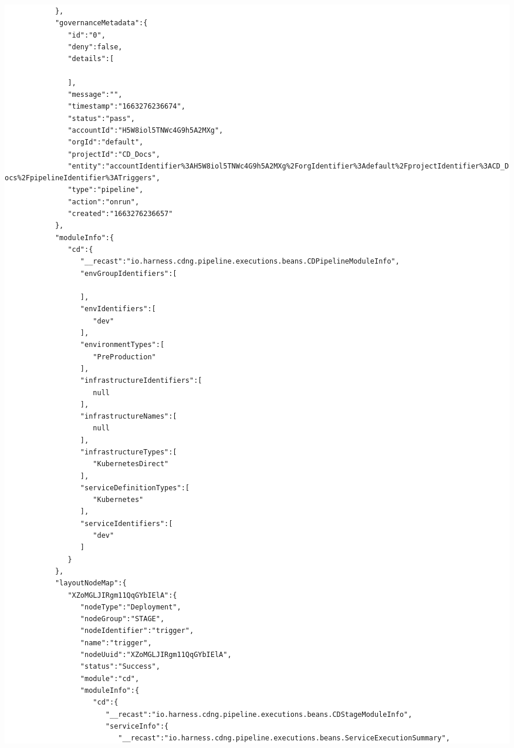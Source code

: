 ```
            },  
            "governanceMetadata":{  
               "id":"0",  
               "deny":false,  
               "details":[  
                    
               ],  
               "message":"",  
               "timestamp":"1663276236674",  
               "status":"pass",  
               "accountId":"H5W8iol5TNWc4G9h5A2MXg",  
               "orgId":"default",  
               "projectId":"CD_Docs",  
               "entity":"accountIdentifier%3AH5W8iol5TNWc4G9h5A2MXg%2ForgIdentifier%3Adefault%2FprojectIdentifier%3ACD_Docs%2FpipelineIdentifier%3ATriggers",  
               "type":"pipeline",  
               "action":"onrun",  
               "created":"1663276236657"  
            },  
            "moduleInfo":{  
               "cd":{  
                  "__recast":"io.harness.cdng.pipeline.executions.beans.CDPipelineModuleInfo",  
                  "envGroupIdentifiers":[  
                       
                  ],  
                  "envIdentifiers":[  
                     "dev"  
                  ],  
                  "environmentTypes":[  
                     "PreProduction"  
                  ],  
                  "infrastructureIdentifiers":[  
                     null  
                  ],  
                  "infrastructureNames":[  
                     null  
                  ],  
                  "infrastructureTypes":[  
                     "KubernetesDirect"  
                  ],  
                  "serviceDefinitionTypes":[  
                     "Kubernetes"  
                  ],  
                  "serviceIdentifiers":[  
                     "dev"  
                  ]  
               }  
            },  
            "layoutNodeMap":{  
               "XZoMGLJIRgm11QqGYbIElA":{  
                  "nodeType":"Deployment",  
                  "nodeGroup":"STAGE",  
                  "nodeIdentifier":"trigger",  
                  "name":"trigger",  
                  "nodeUuid":"XZoMGLJIRgm11QqGYbIElA",  
                  "status":"Success",  
                  "module":"cd",  
                  "moduleInfo":{  
                     "cd":{  
                        "__recast":"io.harness.cdng.pipeline.executions.beans.CDStageModuleInfo",  
                        "serviceInfo":{  
                           "__recast":"io.harness.cdng.pipeline.executions.beans.ServiceExecutionSummary",  
```